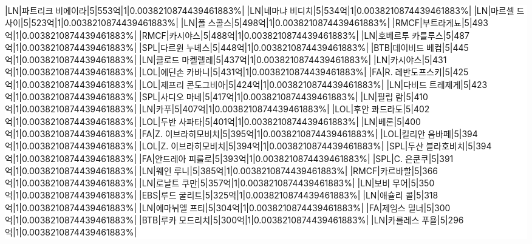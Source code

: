 |LN|파트리크 비에이라|5|553억|1|0.0038210874439461883%|
|LN|네마냐 비디치|5|534억|1|0.0038210874439461883%|
|LN|마르셀 드사이|5|523억|1|0.0038210874439461883%|
|LN|폴 스콜스|5|498억|1|0.0038210874439461883%|
|RMCF|부트라게뇨|5|493억|1|0.0038210874439461883%|
|RMCF|카시야스|5|488억|1|0.0038210874439461883%|
|LN|호베르투 카를루스|5|487억|1|0.0038210874439461883%|
|SPL|다르윈 누녜스|5|448억|1|0.0038210874439461883%|
|BTB|데이비드 베컴|5|445억|1|0.0038210874439461883%|
|LN|클로드 마켈렐레|5|437억|1|0.0038210874439461883%|
|LN|카시야스|5|431억|1|0.0038210874439461883%|
|LOL|에딘손 카바니|5|431억|1|0.0038210874439461883%|
|FA|R. 레반도프스키|5|425억|1|0.0038210874439461883%|
|LOL|제프리 콘도그비아|5|424억|1|0.0038210874439461883%|
|LN|다비드 트레제게|5|423억|1|0.0038210874439461883%|
|SPL|사디오 마네|5|417억|1|0.0038210874439461883%|
|LN|필립 람|5|410억|1|0.0038210874439461883%|
|LN|카푸|5|407억|1|0.0038210874439461883%|
|LOL|후안 콰드라도|5|402억|1|0.0038210874439461883%|
|LOL|두반 사파타|5|401억|1|0.0038210874439461883%|
|LN|베론|5|400억|1|0.0038210874439461883%|
|FA|Z. 이브라히모비치|5|395억|1|0.0038210874439461883%|
|LOL|킬리안 음바페|5|394억|1|0.0038210874439461883%|
|LOL|Z. 이브라히모비치|5|394억|1|0.0038210874439461883%|
|SPL|두샨 블라호비치|5|394억|1|0.0038210874439461883%|
|FA|안드레아 피를로|5|393억|1|0.0038210874439461883%|
|SPL|C. 은쿤쿠|5|391억|1|0.0038210874439461883%|
|LN|웨인 루니|5|385억|1|0.0038210874439461883%|
|RMCF|카르바할|5|366억|1|0.0038210874439461883%|
|LN|로날트 쿠만|5|357억|1|0.0038210874439461883%|
|LN|보비 무어|5|350억|1|0.0038210874439461883%|
|EBS|루드 굴리트|5|325억|1|0.0038210874439461883%|
|LN|애슐리 콜|5|318억|1|0.0038210874439461883%|
|LN|에마뉘엘 프티|5|304억|1|0.0038210874439461883%|
|FA|제임스 밀너|5|300억|1|0.0038210874439461883%|
|BTB|루카 모드리치|5|300억|1|0.0038210874439461883%|
|LN|카를레스 푸욜|5|296억|1|0.0038210874439461883%|
